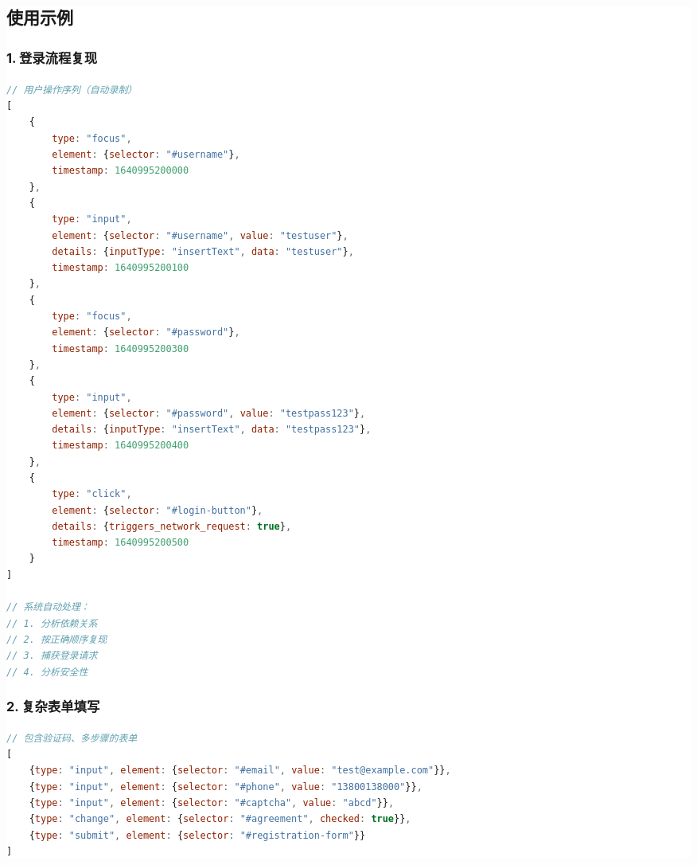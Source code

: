 ## 使用示例

### 1. 登录流程复现
```javascript
// 用户操作序列（自动录制）
[
    {
        type: "focus",
        element: {selector: "#username"},
        timestamp: 1640995200000
    },
    {
        type: "input",
        element: {selector: "#username", value: "testuser"},
        details: {inputType: "insertText", data: "testuser"},
        timestamp: 1640995200100
    },
    {
        type: "focus",
        element: {selector: "#password"},
        timestamp: 1640995200300
    },
    {
        type: "input",
        element: {selector: "#password", value: "testpass123"},
        details: {inputType: "insertText", data: "testpass123"},
        timestamp: 1640995200400
    },
    {
        type: "click",
        element: {selector: "#login-button"},
        details: {triggers_network_request: true},
        timestamp: 1640995200500
    }
]

// 系统自动处理：
// 1. 分析依赖关系
// 2. 按正确顺序复现
// 3. 捕获登录请求
// 4. 分析安全性
```

### 2. 复杂表单填写
```javascript
// 包含验证码、多步骤的表单
[
    {type: "input", element: {selector: "#email", value: "test@example.com"}},
    {type: "input", element: {selector: "#phone", value: "13800138000"}},
    {type: "input", element: {selector: "#captcha", value: "abcd"}},
    {type: "change", element: {selector: "#agreement", checked: true}},
    {type: "submit", element: {selector: "#registration-form"}}
]
```
